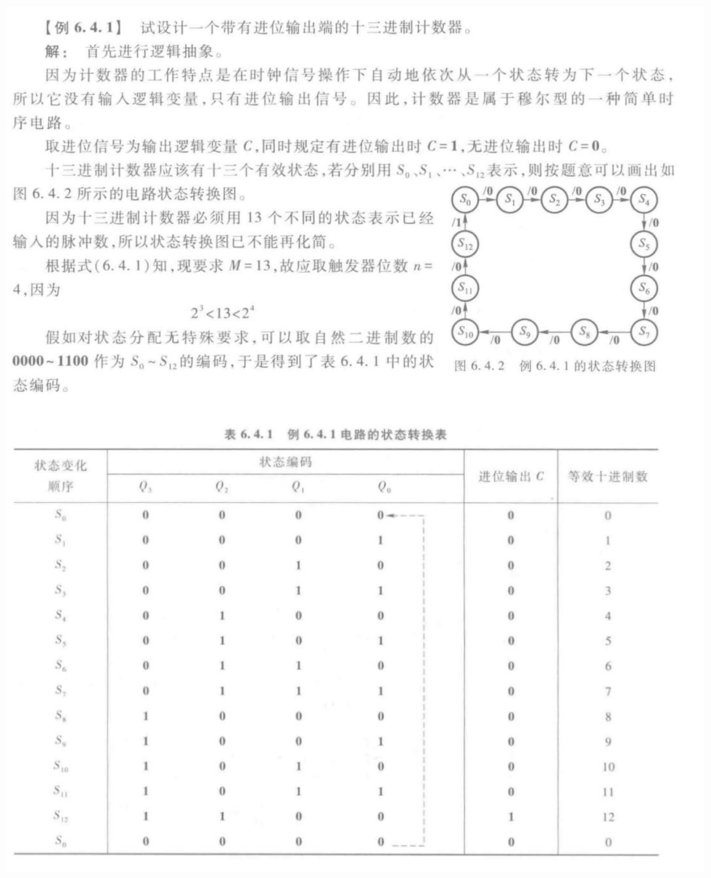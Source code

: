 ![image-20211128200011856](Sequential%20Logic.assets/image-20211128200011856.png)

![image-20211128200018558](Sequential%20Logic.assets/image-20211128200018558.png)
